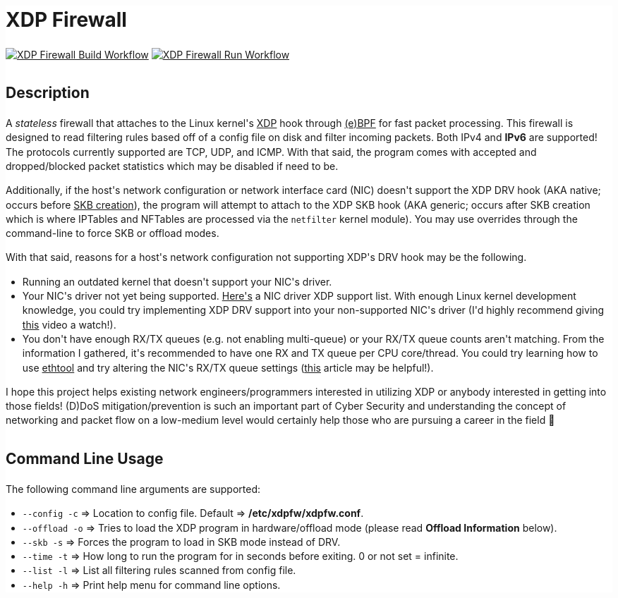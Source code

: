 # XDP Firewall
[![XDP Firewall Build Workflow](https://github.com/gamemann/XDP-Firewall/actions/workflows/build.yml/badge.svg)](https://github.com/gamemann/XDP-Firewall/actions/workflows/build.yml) [![XDP Firewall Run Workflow](https://github.com/gamemann/XDP-Firewall/actions/workflows/run.yml/badge.svg)](https://github.com/gamemann/XDP-Firewall/actions/workflows/run.yml)

## Description
A *stateless* firewall that attaches to the Linux kernel's [XDP](https://www.iovisor.org/technology/xdp) hook through [(e)BPF](https://ebpf.io/) for fast packet processing. This firewall is designed to read filtering rules based off of a config file on disk and filter incoming packets. Both IPv4 and **IPv6** are supported! The protocols currently supported are TCP, UDP, and ICMP. With that said, the program comes with accepted and dropped/blocked packet statistics which may be disabled if need to be.

Additionally, if the host's network configuration or network interface card (NIC) doesn't support the XDP DRV hook (AKA native; occurs before [SKB creation](http://vger.kernel.org/~davem/skb.html)), the program will attempt to attach to the XDP SKB hook (AKA generic; occurs after SKB creation which is where IPTables and NFTables are processed via the `netfilter` kernel module). You may use overrides through the command-line to force SKB or offload modes.

With that said, reasons for a host's network configuration not supporting XDP's DRV hook may be the following.

* Running an outdated kernel that doesn't support your NIC's driver.
* Your NIC's driver not yet being supported. [Here's](https://github.com/iovisor/bcc/blob/master/docs/kernel-versions.md#xdp) a NIC driver XDP support list. With enough Linux kernel development knowledge, you could try implementing XDP DRV support into your non-supported NIC's driver (I'd highly recommend giving [this](https://www.youtube.com/watch?v=ayFWnFj5fY8) video a watch!).
* You don't have enough RX/TX queues (e.g. not enabling multi-queue) or your RX/TX queue counts aren't matching. From the information I gathered, it's recommended to have one RX and TX queue per CPU core/thread. You could try learning how to use [ethtool](https://man7.org/linux/man-pages/man8/ethtool.8.html) and try altering the NIC's RX/TX queue settings ([this](https://www.linode.com/docs/guides/multiqueue-nic/) article may be helpful!).

I hope this project helps existing network engineers/programmers interested in utilizing XDP or anybody interested in getting into those fields! (D)DoS mitigation/prevention is such an important part of Cyber Security and understanding the concept of networking and packet flow on a low-medium level would certainly help those who are pursuing a career in the field 🙂

## Command Line Usage
The following command line arguments are supported:

* `--config -c` => Location to config file. Default => **/etc/xdpfw/xdpfw.conf**.
* `--offload -o` => Tries to load the XDP program in hardware/offload mode (please read **Offload Information** below).
* `--skb -s` => Forces the program to load in SKB mode instead of DRV.
* `--time -t` => How long to run the program for in seconds before exiting. 0 or not set = infinite.
* `--list -l` => List all filtering rules scanned from config file.
* `--help -h` => Print help menu for command line options.
